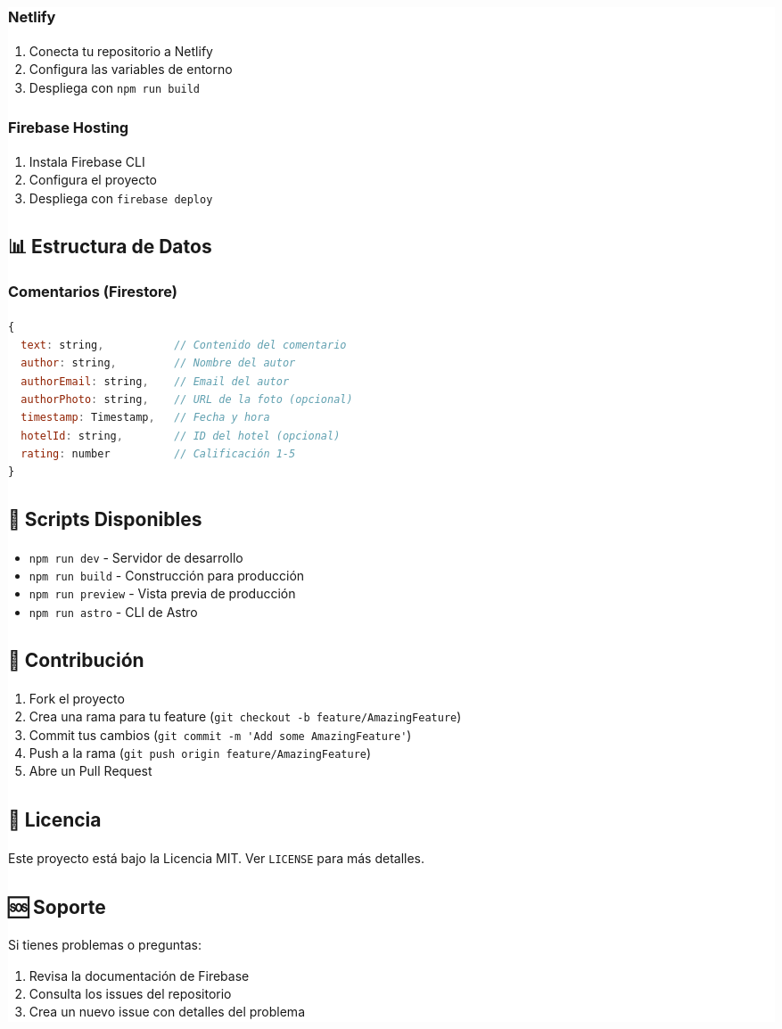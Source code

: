 ### Netlify
1. Conecta tu repositorio a Netlify
2. Configura las variables de entorno
3. Despliega con `npm run build`

### Firebase Hosting
1. Instala Firebase CLI
2. Configura el proyecto
3. Despliega con `firebase deploy`

## 📊 Estructura de Datos

### Comentarios (Firestore)
```javascript
{
  text: string,           // Contenido del comentario
  author: string,         // Nombre del autor
  authorEmail: string,    // Email del autor
  authorPhoto: string,    // URL de la foto (opcional)
  timestamp: Timestamp,   // Fecha y hora
  hotelId: string,        // ID del hotel (opcional)
  rating: number          // Calificación 1-5
}
```

## 🔧 Scripts Disponibles

- `npm run dev` - Servidor de desarrollo
- `npm run build` - Construcción para producción
- `npm run preview` - Vista previa de producción
- `npm run astro` - CLI de Astro

## 🤝 Contribución

1. Fork el proyecto
2. Crea una rama para tu feature (`git checkout -b feature/AmazingFeature`)
3. Commit tus cambios (`git commit -m 'Add some AmazingFeature'`)
4. Push a la rama (`git push origin feature/AmazingFeature`)
5. Abre un Pull Request

## 📄 Licencia

Este proyecto está bajo la Licencia MIT. Ver `LICENSE` para más detalles.

## 🆘 Soporte

Si tienes problemas o preguntas:
1. Revisa la documentación de Firebase
2. Consulta los issues del repositorio
3. Crea un nuevo issue con detalles del problema
